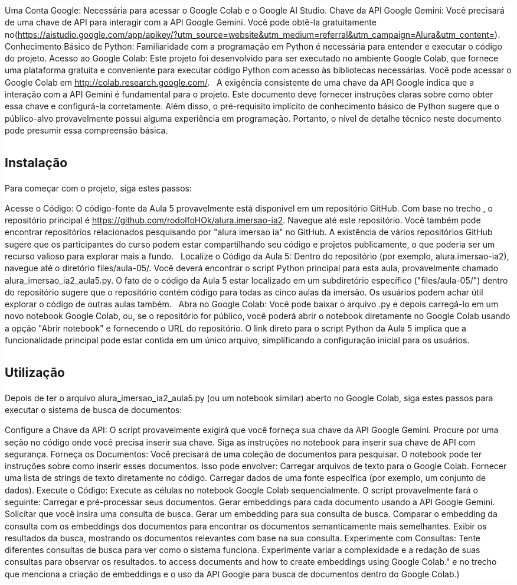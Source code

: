 Uma Conta Google: Necessária para acessar o Google Colab e o Google AI Studio.
Chave da API Google Gemini: Você precisará de uma chave de API para interagir com a API Google Gemini. Você pode obtê-la gratuitamente no(https://aistudio.google.com/app/apikey/?utm_source=website&utm_medium=referral&utm_campaign=Alura&utm_content=).   
Conhecimento Básico de Python: Familiaridade com a programação em Python é necessária para entender e executar o código do projeto.
Acesso ao Google Colab: Este projeto foi desenvolvido para ser executado no ambiente Google Colab, que fornece uma plataforma gratuita e conveniente para executar código Python com acesso às bibliotecas necessárias. Você pode acessar o Google Colab em http://colab.research.google.com/.   
A exigência consistente de uma chave da API Google  indica que a interação com a API Gemini é fundamental para o projeto. Este documento deve fornecer instruções claras sobre como obter essa chave e configurá-la corretamente. Além disso, o pré-requisito implícito de conhecimento básico de Python sugere que o público-alvo provavelmente possui alguma experiência em programação. Portanto, o nível de detalhe técnico neste documento pode presumir essa compreensão básica.   

## Instalação
Para começar com o projeto, siga estes passos:

Acesse o Código: O código-fonte da Aula 5 provavelmente está disponível em um repositório GitHub. Com base no trecho , o repositório principal é https://github.com/rodolfoHOk/alura.imersao-ia2. Navegue até este repositório. Você também pode encontrar repositórios relacionados pesquisando por "alura imersao ia" no GitHub. A existência de vários repositórios GitHub  sugere que os participantes do curso podem estar compartilhando seu código e projetos publicamente, o que poderia ser um recurso valioso para explorar mais a fundo.   
Localize o Código da Aula 5: Dentro do repositório (por exemplo, alura.imersao-ia2), navegue até o diretório files/aula-05/. Você deverá encontrar o script Python principal para esta aula, provavelmente chamado alura_imersao_ia2_aula5.py. O fato de o código da Aula 5 estar localizado em um subdiretório específico ("files/aula-05/") dentro do repositório  sugere que o repositório contém código para todas as cinco aulas da imersão. Os usuários podem achar útil explorar o código de outras aulas também.   
Abra no Google Colab: Você pode baixar o arquivo .py e depois carregá-lo em um novo notebook Google Colab, ou, se o repositório for público, você poderá abrir o notebook diretamente no Google Colab usando a opção "Abrir notebook" e fornecendo o URL do repositório. O link direto para o script Python da Aula 5  implica que a funcionalidade principal pode estar contida em um único arquivo, simplificando a configuração inicial para os usuários.   

## Utilização
Depois de ter o arquivo alura_imersao_ia2_aula5.py (ou um notebook similar) aberto no Google Colab, siga estes passos para executar o sistema de busca de documentos:

Configure a Chave da API: O script provavelmente exigirá que você forneça sua chave da API Google Gemini. Procure por uma seção no código onde você precisa inserir sua chave. Siga as instruções no notebook para inserir sua chave de API com segurança.
Forneça os Documentos: Você precisará de uma coleção de documentos para pesquisar. O notebook pode ter instruções sobre como inserir esses documentos. Isso pode envolver:
Carregar arquivos de texto para o Google Colab.
Fornecer uma lista de strings de texto diretamente no código.
Carregar dados de uma fonte específica (por exemplo, um conjunto de dados).
Execute o Código: Execute as células no notebook Google Colab sequencialmente. O script provavelmente fará o seguinte:
Carregar e pré-processar seus documentos.
Gerar embeddings para cada documento usando a API Google Gemini.
Solicitar que você insira uma consulta de busca.
Gerar um embedding para sua consulta de busca.
Comparar o embedding da consulta com os embeddings dos documentos para encontrar os documentos semanticamente mais semelhantes.
Exibir os resultados da busca, mostrando os documentos relevantes com base na sua consulta.
Experimente com Consultas: Tente diferentes consultas de busca para ver como o sistema funciona. Experimente variar a complexidade e a redação de suas consultas para observar os resultados.
 to access documents and how to create embeddings using Google Colab." e no trecho  que menciona a criação de embeddings e o uso da API Google para busca de documentos dentro do Google Colab.)   
